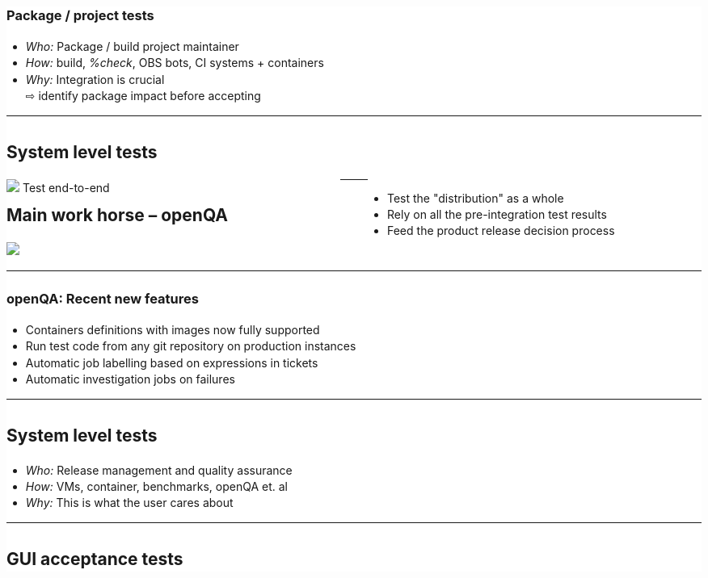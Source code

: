 
### Package / project tests

* *Who:* Package / build project maintainer
* *How:* build, *%check*, OBS bots, CI systems + containers
* *Why:* Integration is crucial<br>
⇨ identify package impact before accepting

---

## System level tests

<div class='left' style='float:left;width:48%'>
<img src="img/pyramid_level2.svg"/>
Test end-to-end
</div>
<div class='right' style='float:right;width:48%'>

<ul>
<li>Test the "distribution" as a whole</li>
<li>Rely on all the pre-integration test results</li>
<li>Feed the product release decision process</li>
</ul>
</div>

---

## Main work horse – openQA

<img src="img/openqa_index.png"/>


---

### openQA: Recent new features

* Containers definitions with images now fully supported
* Run test code from any git repository on production instances
* Automatic job labelling based on expressions in tickets
* Automatic investigation jobs on failures

---

## System level tests

* *Who:* Release management and quality assurance
* *How:* VMs, container, benchmarks, openQA et. al
* *Why:* This is what the user cares about

---

## GUI acceptance tests
